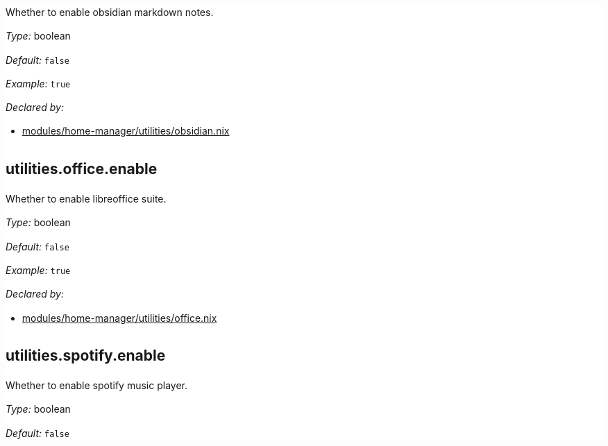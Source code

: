 

Whether to enable obsidian markdown notes\.



*Type:*
boolean



*Default:*
` false `



*Example:*
` true `

*Declared by:*
 - [modules/home-manager/utilities/obsidian\.nix](../modules/home-manager/utilities/obsidian.nix)



## utilities\.office\.enable



Whether to enable libreoffice suite\.



*Type:*
boolean



*Default:*
` false `



*Example:*
` true `

*Declared by:*
 - [modules/home-manager/utilities/office\.nix](../modules/home-manager/utilities/office.nix)



## utilities\.spotify\.enable



Whether to enable spotify music player\.



*Type:*
boolean



*Default:*
` false `


